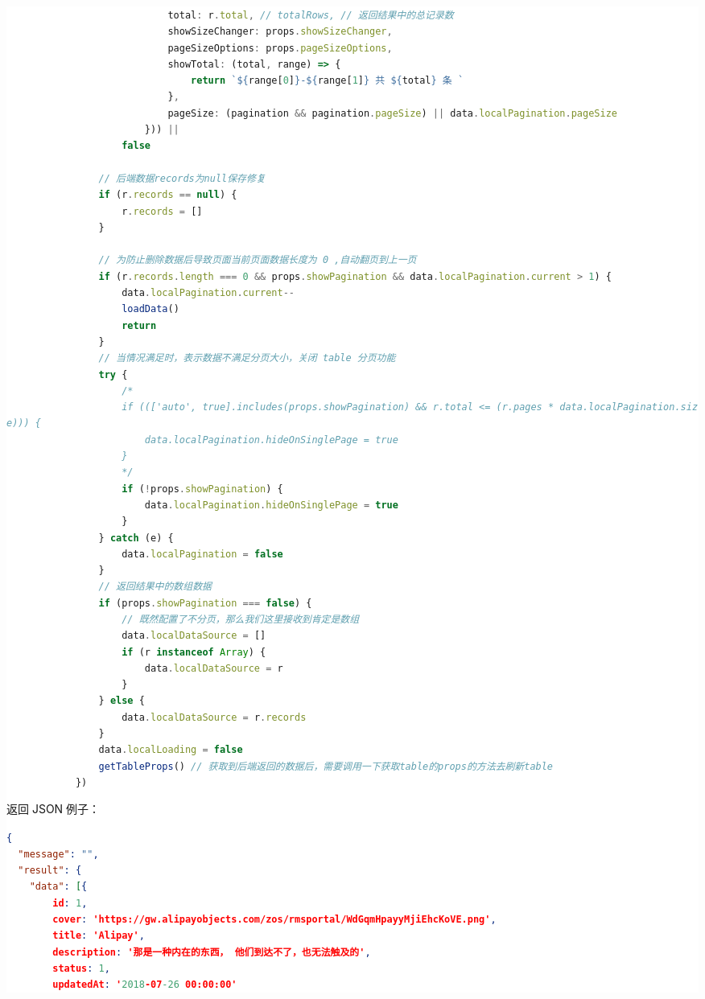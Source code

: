 ```javascript
							total: r.total, // totalRows, // 返回结果中的总记录数
							showSizeChanger: props.showSizeChanger,
							pageSizeOptions: props.pageSizeOptions,
							showTotal: (total, range) => {
								return `${range[0]}-${range[1]} 共 ${total} 条 `
							},
							pageSize: (pagination && pagination.pageSize) || data.localPagination.pageSize
						})) ||
					false

				// 后端数据records为null保存修复
				if (r.records == null) {
					r.records = []
				}

				// 为防止删除数据后导致页面当前页面数据长度为 0 ,自动翻页到上一页
				if (r.records.length === 0 && props.showPagination && data.localPagination.current > 1) {
					data.localPagination.current--
					loadData()
					return
				}
				// 当情况满足时，表示数据不满足分页大小，关闭 table 分页功能
				try {
					/*
					if ((['auto', true].includes(props.showPagination) && r.total <= (r.pages * data.localPagination.size))) {
						data.localPagination.hideOnSinglePage = true
					}
					*/
					if (!props.showPagination) {
						data.localPagination.hideOnSinglePage = true
					}
				} catch (e) {
					data.localPagination = false
				}
				// 返回结果中的数组数据
				if (props.showPagination === false) {
					// 既然配置了不分页，那么我们这里接收到肯定是数组
					data.localDataSource = []
					if (r instanceof Array) {
						data.localDataSource = r
					}
				} else {
					data.localDataSource = r.records
				}
				data.localLoading = false
				getTableProps() // 获取到后端返回的数据后，需要调用一下获取table的props的方法去刷新table
			})
```
返回 JSON 例子：
```json
{
  "message": "",
  "result": {
    "data": [{
        id: 1,
        cover: 'https://gw.alipayobjects.com/zos/rmsportal/WdGqmHpayyMjiEhcKoVE.png',
        title: 'Alipay',
        description: '那是一种内在的东西， 他们到达不了，也无法触及的',
        status: 1,
        updatedAt: '2018-07-26 00:00:00'
```